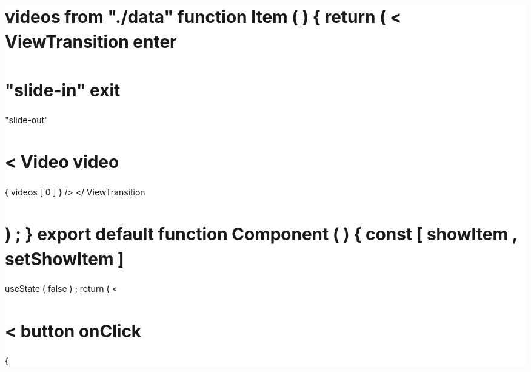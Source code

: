 videos
from
"./data"
function
Item
(
)
{
return
(
<
ViewTransition
enter
=
"slide-in"
exit
=
"slide-out"
>
<
Video
video
=
{
videos
[
0
]
}
/>
</
ViewTransition
>
)
;
}
export
default
function
Component
(
)
{
const
[
showItem
,
setShowItem
]
=
useState
(
false
)
;
return
(
<
>
<
button
onClick
=
{